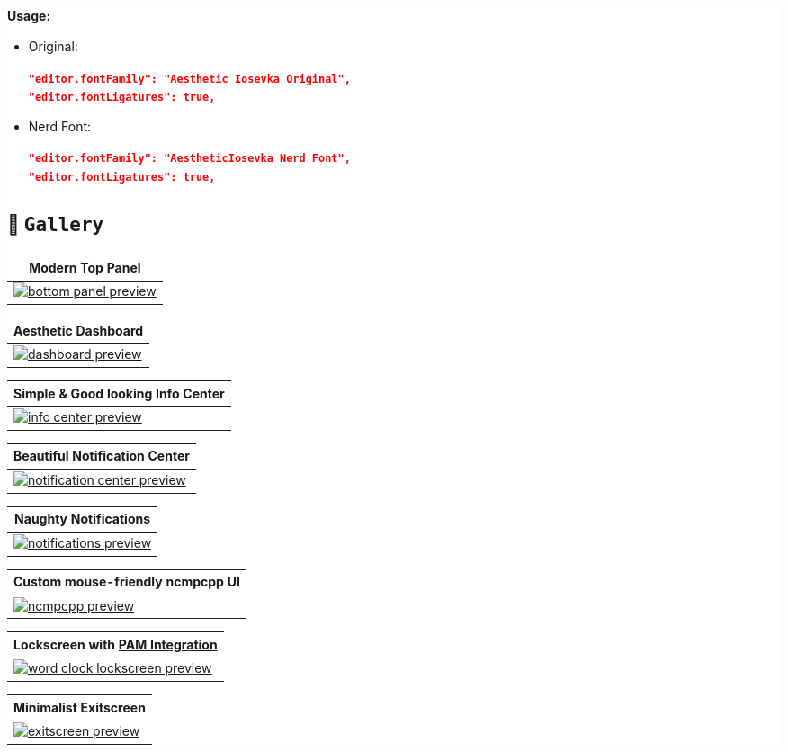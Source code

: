 <b>Usage:</b>

- Original:

  ```json
  "editor.fontFamily": "Aesthetic Iosevka Original",
  "editor.fontLigatures": true,
  ```

- Nerd Font:

  ```json
  "editor.fontFamily": "AestheticIosevka Nerd Font",
  "editor.fontLigatures": true,
  ```



## :ocean: ‎ <samp>Gallery</samp>

| <b>Modern Top Panel</b>                                                                              |
| ---------------------------------------------------------------------------------------------------- |
| <a href="#--------"><img src="assets/top_panel.gif" width="500px" alt="bottom panel preview"></a>    |

| <b>Aesthetic Dashboard</b>                                                                         |
| -------------------------------------------------------------------------------------------------- |
| <a href="#--------"><img src="assets/central_panel.gif" width="500px" alt="dashboard preview"></a> |

| <b>Simple & Good looking Info Center</b>                                                          |
| ------------------------------------------------------------------------------------------------- |
| <a href="#--------"><img src="assets/info_panel.gif" width="500px" alt="info center preview"></a> |

| <b>Beautiful Notification Center</b>                                                                       |
| ---------------------------------------------------------------------------------------------------------- |
| <a href="#--------"><img src="assets/notif_panel.gif" width="500px" alt="notification center preview"></a> |

| <b>Naughty Notifications</b>                                                                     |
| ------------------------------------------------------------------------------------------------ |
| <a href="#--------"><img src="assets/naughty.gif" width="500px" alt="notifications preview"></a> |

| <b>Custom mouse-friendly ncmpcpp UI</b>                                                         |
| ----------------------------------------------------------------------------------------------- |
| <a href="#--------"><img src="assets/music_player.gif" width="500px" alt="ncmpcpp preview"></a> |

| <b>Lockscreen with [PAM Integration](https://github.com/RMTT/lua-pam)</b>                                   |
| ----------------------------------------------------------------------------------------------------------- |
| <a href="#--------"><img src="assets/lockscreen.gif" width="500px" alt="word clock lockscreen preview"></a> |

| <b>Minimalist Exitscreen</b>                                                                     |
| ------------------------------------------------------------------------------------------------ |
| <a href="#--------"><img src="assets/exitscreen.gif" width="500px" alt="exitscreen preview"></a> |


